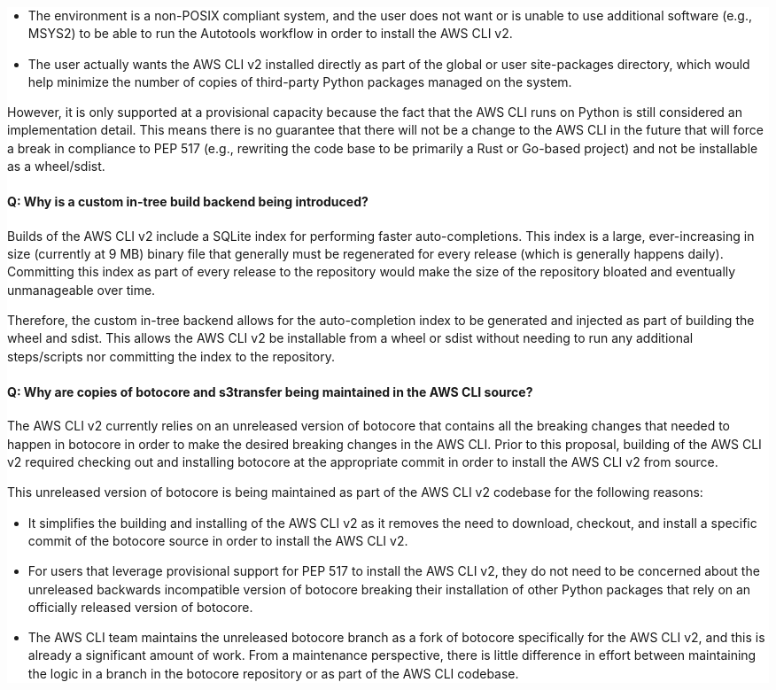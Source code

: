 * The environment is a non-POSIX compliant system, and the user does not want
  or is unable to use additional software (e.g., MSYS2) to be able to run
  the Autotools workflow in order to install the AWS CLI v2.

* The user actually wants the AWS CLI v2 installed directly as part of
  the global or user site-packages directory, which would help minimize the
  number of copies of third-party Python packages managed on the system.


However, it is only supported at a provisional capacity because the fact that
the AWS CLI runs on Python is still considered an implementation detail. This
means there is no guarantee that there will not be a change to the AWS CLI
in the future that will force a break in compliance to PEP 517 (e.g., rewriting
the code base to be primarily a Rust or Go-based project) and not be
installable as a wheel/sdist.


#### Q: Why is a custom in-tree build backend being introduced?

Builds of the AWS CLI v2 include a SQLite index for performing faster
auto-completions. This index is a large, ever-increasing in size
(currently at 9 MB) binary file that generally must be regenerated for every
release (which is generally happens daily). Committing this index as part of
every release to the repository would make the size of the repository bloated
and eventually unmanageable over time.

Therefore, the custom in-tree backend allows for the auto-completion index
to be generated and injected as part of building the wheel and sdist. This
allows the AWS CLI v2 be installable from a wheel or sdist without needing to
run any additional steps/scripts nor committing the index to the repository.


#### Q: Why are copies of botocore and s3transfer being maintained in the AWS CLI source?

The AWS CLI v2 currently relies on an unreleased version of botocore that
contains all the breaking changes that needed to happen in botocore in
order to make the desired breaking changes in the AWS CLI. Prior to this
proposal, building of the AWS CLI v2 required checking out and installing
botocore at the appropriate commit in order to install the AWS CLI v2 from
source.

This unreleased version of botocore is being maintained as part of the AWS CLI
v2 codebase for the following reasons:

* It simplifies the building and installing of the AWS CLI v2 as it removes
  the need to download, checkout, and install a specific commit of the
  botocore source in order to install the AWS CLI v2.

* For users that leverage provisional support for PEP 517 to install the
  AWS CLI v2, they do not need to be concerned about the unreleased backwards
  incompatible version of botocore breaking their installation of other Python
  packages that rely on an officially released version of botocore.

* The AWS CLI team maintains the unreleased botocore branch as a
  fork of botocore specifically for the AWS CLI v2, and this is already a
  significant amount of work. From a maintenance perspective, there is little
  difference in effort between maintaining the logic in a branch in the
  botocore repository or as part of the AWS CLI codebase.
